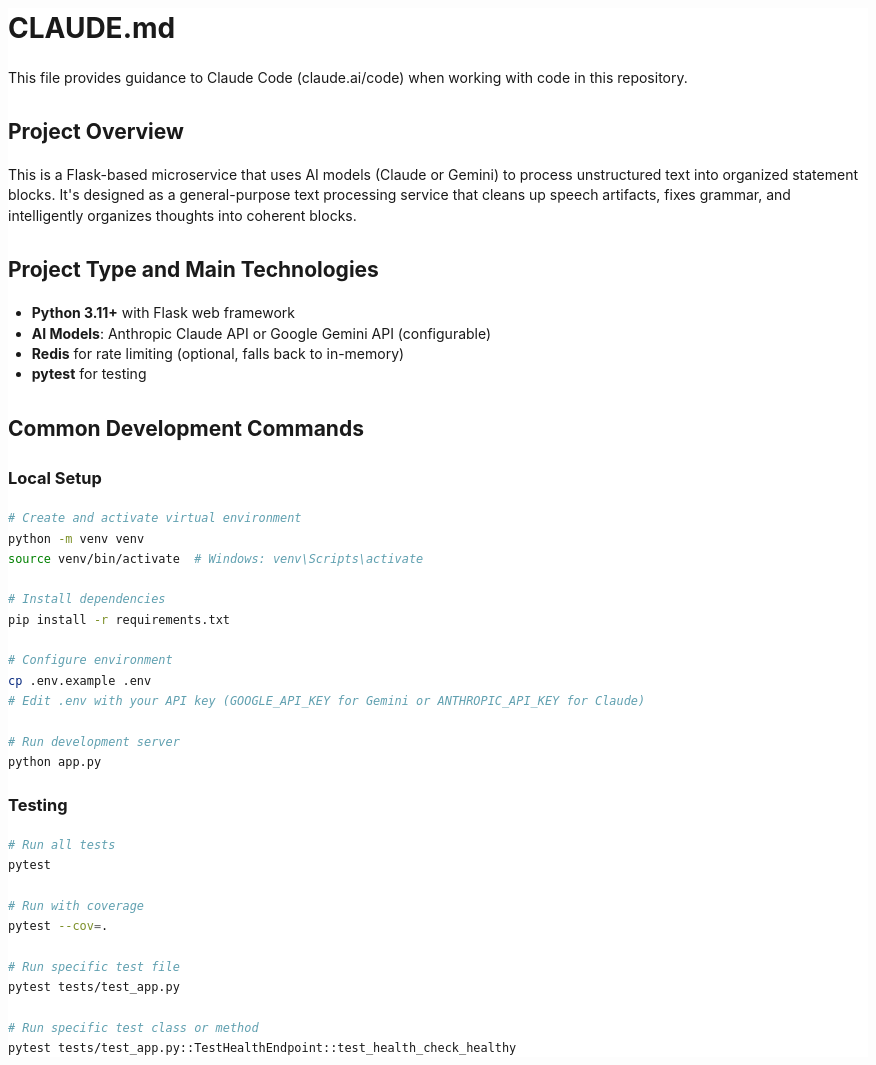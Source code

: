 # CLAUDE.md

This file provides guidance to Claude Code (claude.ai/code) when working with code in this repository.

## Project Overview

This is a Flask-based microservice that uses AI models (Claude or Gemini) to process unstructured text into organized statement blocks. It's designed as a general-purpose text processing service that cleans up speech artifacts, fixes grammar, and intelligently organizes thoughts into coherent blocks.

## Project Type and Main Technologies

- **Python 3.11+** with Flask web framework
- **AI Models**: Anthropic Claude API or Google Gemini API (configurable)
- **Redis** for rate limiting (optional, falls back to in-memory)
- **pytest** for testing

## Common Development Commands

### Local Setup
```bash
# Create and activate virtual environment
python -m venv venv
source venv/bin/activate  # Windows: venv\Scripts\activate

# Install dependencies
pip install -r requirements.txt

# Configure environment
cp .env.example .env
# Edit .env with your API key (GOOGLE_API_KEY for Gemini or ANTHROPIC_API_KEY for Claude)

# Run development server
python app.py
```

### Testing
```bash
# Run all tests
pytest

# Run with coverage
pytest --cov=.

# Run specific test file
pytest tests/test_app.py

# Run specific test class or method
pytest tests/test_app.py::TestHealthEndpoint::test_health_check_healthy
```
